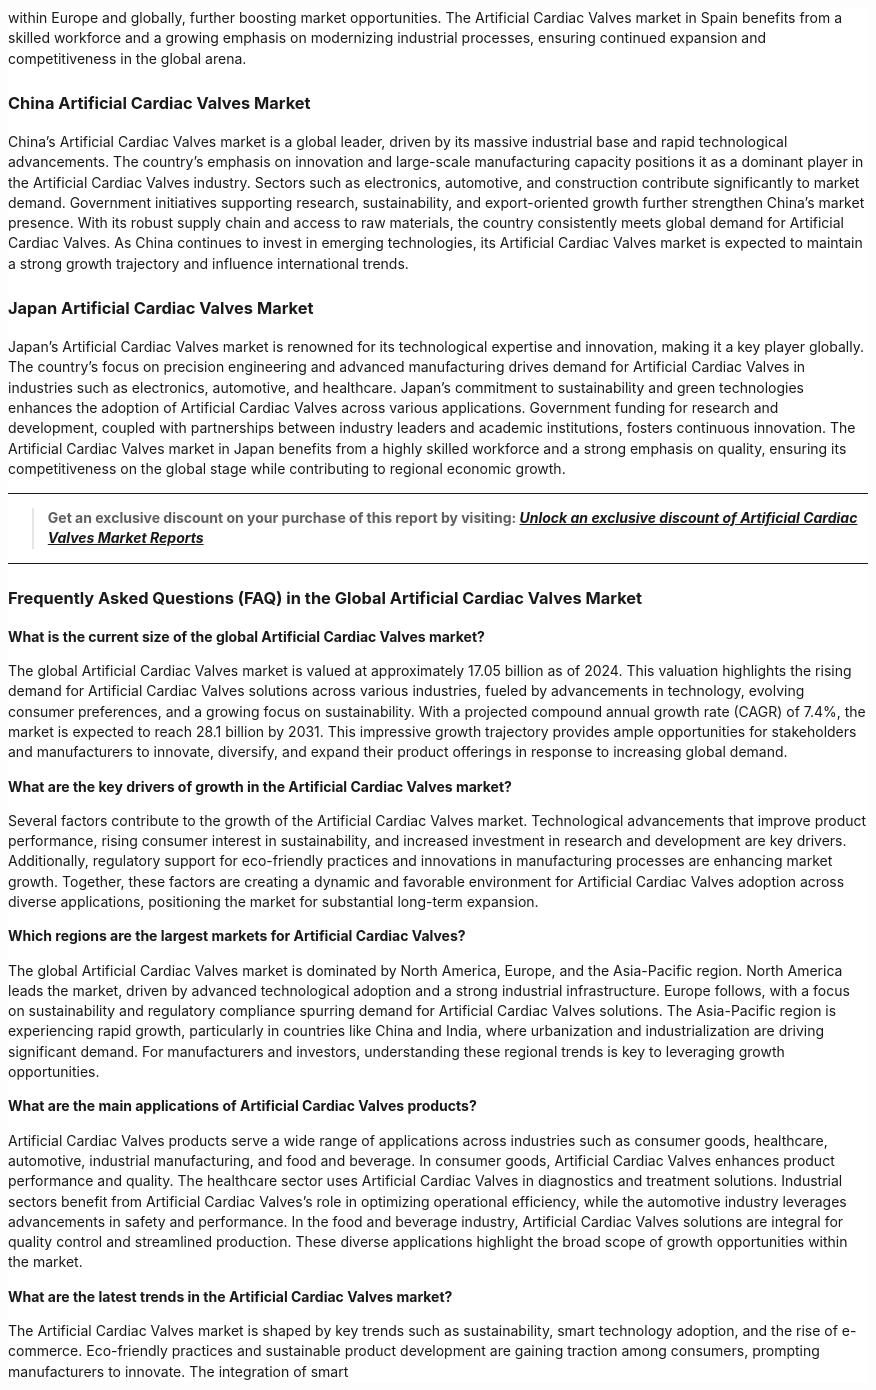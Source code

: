 within Europe and globally, further boosting market opportunities. The Artificial Cardiac Valves market in Spain benefits from a skilled workforce and a growing emphasis on modernizing industrial processes, ensuring continued expansion and competitiveness in the global arena.</p><h3>China Artificial Cardiac Valves Market</h3><p>China&rsquo;s Artificial Cardiac Valves market is a global leader, driven by its massive industrial base and rapid technological advancements. The country&rsquo;s emphasis on innovation and large-scale manufacturing capacity positions it as a dominant player in the Artificial Cardiac Valves industry. Sectors such as electronics, automotive, and construction contribute significantly to market demand. Government initiatives supporting research, sustainability, and export-oriented growth further strengthen China&rsquo;s market presence. With its robust supply chain and access to raw materials, the country consistently meets global demand for Artificial Cardiac Valves. As China continues to invest in emerging technologies, its Artificial Cardiac Valves market is expected to maintain a strong growth trajectory and influence international trends.</p><h3>Japan Artificial Cardiac Valves Market</h3><p>Japan&rsquo;s Artificial Cardiac Valves market is renowned for its technological expertise and innovation, making it a key player globally. The country&rsquo;s focus on precision engineering and advanced manufacturing drives demand for Artificial Cardiac Valves in industries such as electronics, automotive, and healthcare. Japan&rsquo;s commitment to sustainability and green technologies enhances the adoption of Artificial Cardiac Valves across various applications. Government funding for research and development, coupled with partnerships between industry leaders and academic institutions, fosters continuous innovation. The Artificial Cardiac Valves market in Japan benefits from a highly skilled workforce and a strong emphasis on quality, ensuring its competitiveness on the global stage while contributing to regional economic growth.</p><hr /><blockquote><p><strong>Get an exclusive discount on your purchase of this report by visiting: <em><a href="://marketresearchpulse.com/ask-for-discount/106496?utm_source=Github&amp;utm_medium=028">Unlock an exclusive discount of Artificial Cardiac Valves Market Reports</a></em>&nbsp;</strong></p></blockquote><hr /><h3>Frequently Asked Questions (FAQ) in the Global Artificial Cardiac Valves Market</h3><p><strong>What is the current size of the global Artificial Cardiac Valves market?</strong></p><p>The global Artificial Cardiac Valves market is valued at approximately 17.05 billion as of 2024. This valuation highlights the rising demand for Artificial Cardiac Valves solutions across various industries, fueled by advancements in technology, evolving consumer preferences, and a growing focus on sustainability. With a projected compound annual growth rate (CAGR) of 7.4%, the market is expected to reach 28.1 billion by 2031. This impressive growth trajectory provides ample opportunities for stakeholders and manufacturers to innovate, diversify, and expand their product offerings in response to increasing global demand.</p><p><strong>What are the key drivers of growth in the Artificial Cardiac Valves market?</strong></p><p>Several factors contribute to the growth of the Artificial Cardiac Valves market. Technological advancements that improve product performance, rising consumer interest in sustainability, and increased investment in research and development are key drivers. Additionally, regulatory support for eco-friendly practices and innovations in manufacturing processes are enhancing market growth. Together, these factors are creating a dynamic and favorable environment for Artificial Cardiac Valves adoption across diverse applications, positioning the market for substantial long-term expansion.</p><p><strong>Which regions are the largest markets for Artificial Cardiac Valves?</strong></p><p>The global Artificial Cardiac Valves market is dominated by North America, Europe, and the Asia-Pacific region. North America leads the market, driven by advanced technological adoption and a strong industrial infrastructure. Europe follows, with a focus on sustainability and regulatory compliance spurring demand for Artificial Cardiac Valves solutions. The Asia-Pacific region is experiencing rapid growth, particularly in countries like China and India, where urbanization and industrialization are driving significant demand. For manufacturers and investors, understanding these regional trends is key to leveraging growth opportunities.</p><p><strong>What are the main applications of Artificial Cardiac Valves products?</strong></p><p>Artificial Cardiac Valves products serve a wide range of applications across industries such as consumer goods, healthcare, automotive, industrial manufacturing, and food and beverage. In consumer goods, Artificial Cardiac Valves enhances product performance and quality. The healthcare sector uses Artificial Cardiac Valves in diagnostics and treatment solutions. Industrial sectors benefit from Artificial Cardiac Valves&rsquo;s role in optimizing operational efficiency, while the automotive industry leverages advancements in safety and performance. In the food and beverage industry, Artificial Cardiac Valves solutions are integral for quality control and streamlined production. These diverse applications highlight the broad scope of growth opportunities within the market.</p><p><strong>What are the latest trends in the Artificial Cardiac Valves market?</strong></p><p>The Artificial Cardiac Valves market is shaped by key trends such as sustainability, smart technology adoption, and the rise of e-commerce. Eco-friendly practices and sustainable product development are gaining traction among consumers, prompting manufacturers to innovate. The integration of smart